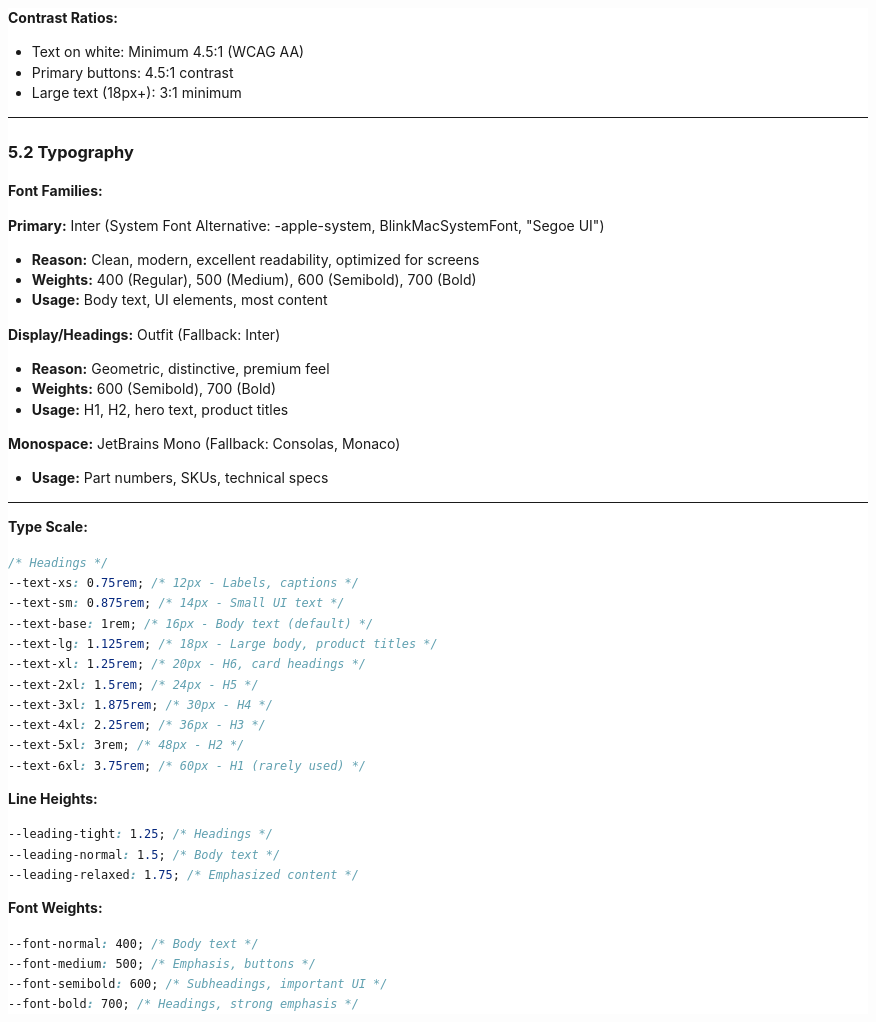 **Contrast Ratios:**

- Text on white: Minimum 4.5:1 (WCAG AA)
- Primary buttons: 4.5:1 contrast
- Large text (18px+): 3:1 minimum

---

### 5.2 Typography

**Font Families:**

**Primary:** Inter (System Font Alternative: -apple-system, BlinkMacSystemFont, "Segoe UI")

- **Reason:** Clean, modern, excellent readability, optimized for screens
- **Weights:** 400 (Regular), 500 (Medium), 600 (Semibold), 700 (Bold)
- **Usage:** Body text, UI elements, most content

**Display/Headings:** Outfit (Fallback: Inter)

- **Reason:** Geometric, distinctive, premium feel
- **Weights:** 600 (Semibold), 700 (Bold)
- **Usage:** H1, H2, hero text, product titles

**Monospace:** JetBrains Mono (Fallback: Consolas, Monaco)

- **Usage:** Part numbers, SKUs, technical specs

---

**Type Scale:**

```css
/* Headings */
--text-xs: 0.75rem; /* 12px - Labels, captions */
--text-sm: 0.875rem; /* 14px - Small UI text */
--text-base: 1rem; /* 16px - Body text (default) */
--text-lg: 1.125rem; /* 18px - Large body, product titles */
--text-xl: 1.25rem; /* 20px - H6, card headings */
--text-2xl: 1.5rem; /* 24px - H5 */
--text-3xl: 1.875rem; /* 30px - H4 */
--text-4xl: 2.25rem; /* 36px - H3 */
--text-5xl: 3rem; /* 48px - H2 */
--text-6xl: 3.75rem; /* 60px - H1 (rarely used) */
```

**Line Heights:**

```css
--leading-tight: 1.25; /* Headings */
--leading-normal: 1.5; /* Body text */
--leading-relaxed: 1.75; /* Emphasized content */
```

**Font Weights:**

```css
--font-normal: 400; /* Body text */
--font-medium: 500; /* Emphasis, buttons */
--font-semibold: 600; /* Subheadings, important UI */
--font-bold: 700; /* Headings, strong emphasis */
```

